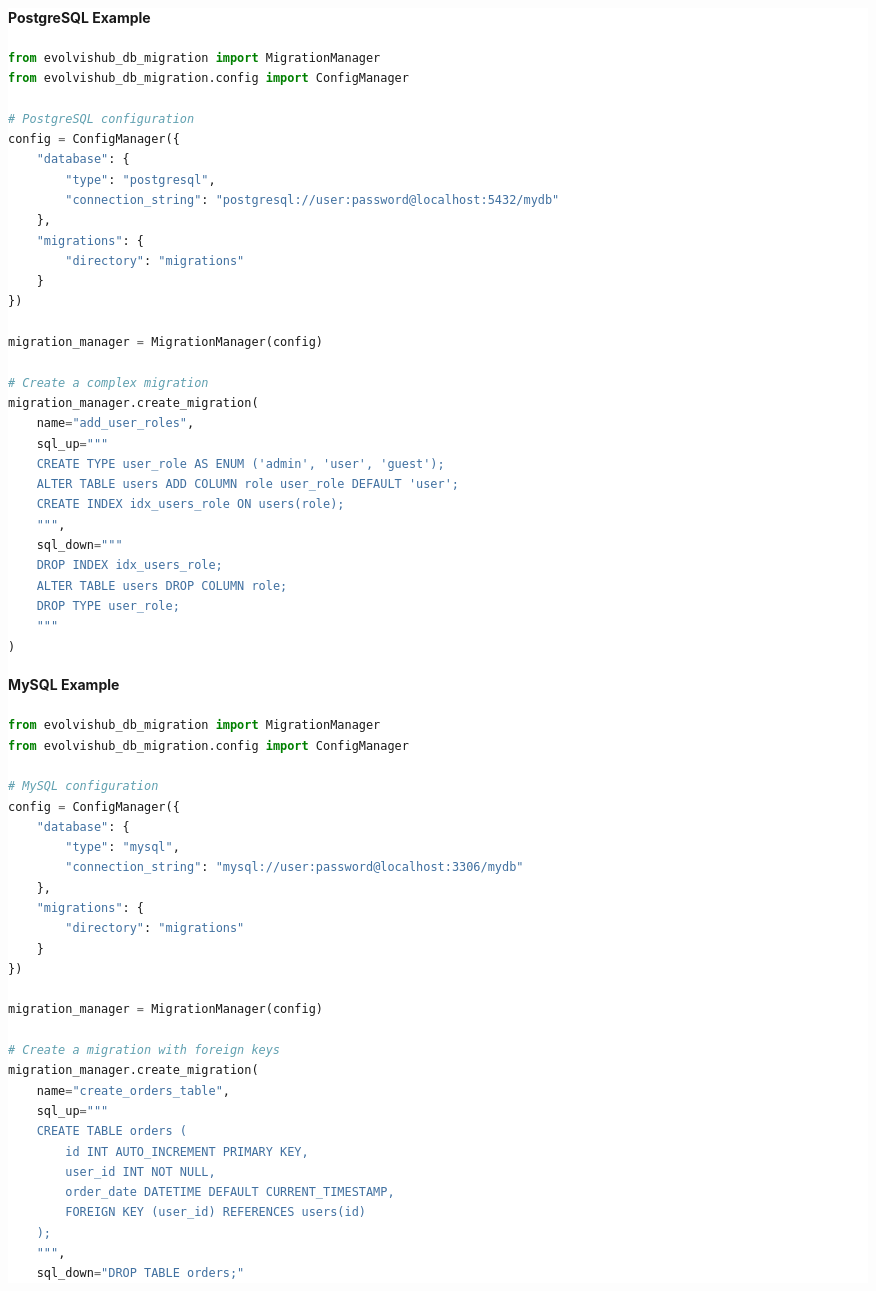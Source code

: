 #### PostgreSQL Example
```python
from evolvishub_db_migration import MigrationManager
from evolvishub_db_migration.config import ConfigManager

# PostgreSQL configuration
config = ConfigManager({
    "database": {
        "type": "postgresql",
        "connection_string": "postgresql://user:password@localhost:5432/mydb"
    },
    "migrations": {
        "directory": "migrations"
    }
})

migration_manager = MigrationManager(config)

# Create a complex migration
migration_manager.create_migration(
    name="add_user_roles",
    sql_up="""
    CREATE TYPE user_role AS ENUM ('admin', 'user', 'guest');
    ALTER TABLE users ADD COLUMN role user_role DEFAULT 'user';
    CREATE INDEX idx_users_role ON users(role);
    """,
    sql_down="""
    DROP INDEX idx_users_role;
    ALTER TABLE users DROP COLUMN role;
    DROP TYPE user_role;
    """
)
```

#### MySQL Example
```python
from evolvishub_db_migration import MigrationManager
from evolvishub_db_migration.config import ConfigManager

# MySQL configuration
config = ConfigManager({
    "database": {
        "type": "mysql",
        "connection_string": "mysql://user:password@localhost:3306/mydb"
    },
    "migrations": {
        "directory": "migrations"
    }
})

migration_manager = MigrationManager(config)

# Create a migration with foreign keys
migration_manager.create_migration(
    name="create_orders_table",
    sql_up="""
    CREATE TABLE orders (
        id INT AUTO_INCREMENT PRIMARY KEY,
        user_id INT NOT NULL,
        order_date DATETIME DEFAULT CURRENT_TIMESTAMP,
        FOREIGN KEY (user_id) REFERENCES users(id)
    );
    """,
    sql_down="DROP TABLE orders;"
```